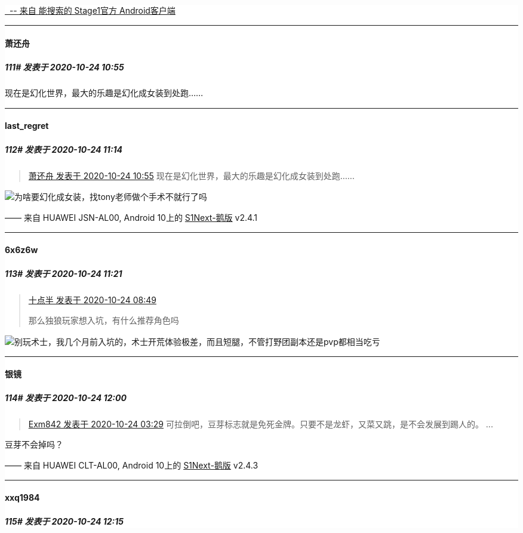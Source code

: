 [  -- 来自 能搜索的 Stage1官方 Android客户端](https://www.coolapk.com/apk/140634)


-----

####  萧还舟  
##### 111#       发表于 2020-10-24 10:55


现在是幻化世界，最大的乐趣是幻化成女装到处跑……


-----

####  last_regret  
##### 112#       发表于 2020-10-24 11:14


<blockquote><a href="httphttps://bbs.saraba1st.com/2b/forum.php?mod=redirect&amp;goto=findpost&amp;pid=49150139&amp;ptid=1966579" target="_blank">萧还舟 发表于 2020-10-24 10:55</a>
现在是幻化世界，最大的乐趣是幻化成女装到处跑……</blockquote>
<img src="https://static.saraba1st.com/image/smiley/face2017/037.png" referrerpolicy="no-referrer">为啥要幻化成女装，找tony老师做个手术不就行了吗

—— 来自 HUAWEI JSN-AL00, Android 10上的 [S1Next-鹅版](https://github.com/ykrank/S1-Next/releases) v2.4.1


-----

####  6x6z6w  
##### 113#       发表于 2020-10-24 11:21


<blockquote><a href="httphttps://bbs.saraba1st.com/2b/forum.php?mod=redirect&amp;goto=findpost&amp;pid=49149110&amp;ptid=1966579" target="_blank">十点半 发表于 2020-10-24 08:49</a>

那么独狼玩家想入坑，有什么推荐角色吗</blockquote>
<img src="https://static.saraba1st.com/image/smiley/carton2017/087.png" referrerpolicy="no-referrer">别玩术士，我几个月前入坑的，术士开荒体验极差，而且短腿，不管打野团副本还是pvp都相当吃亏


-----

####  银镜  
##### 114#       发表于 2020-10-24 12:00


<blockquote><a href="httphttps://bbs.saraba1st.com/2b/forum.php?mod=redirect&amp;goto=findpost&amp;pid=49148486&amp;ptid=1966579" target="_blank">Exm842 发表于 2020-10-24 03:29</a>
可拉倒吧，豆芽标志就是免死金牌。只要不是龙虾，又菜又跳，是不会发展到踢人的。 ...</blockquote>
豆芽不会掉吗？


—— 来自 HUAWEI CLT-AL00, Android 10上的 [S1Next-鹅版](https://github.com/ykrank/S1-Next/releases) v2.4.3


-----

####  xxq1984  
##### 115#       发表于 2020-10-24 12:15
